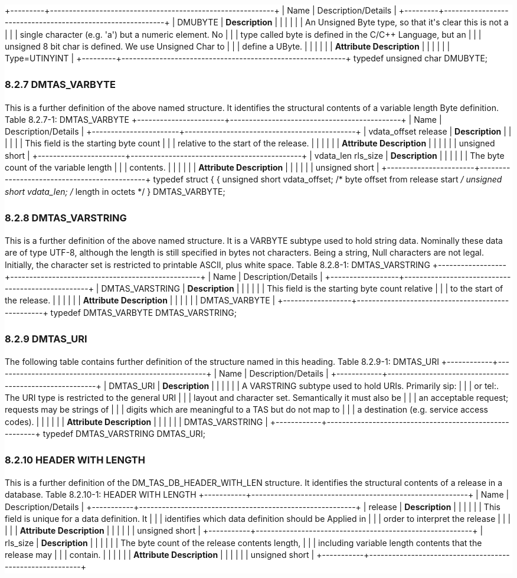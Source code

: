 +---------+-----------------------------------------------------------+ | Name | Description/Details | +---------+-----------------------------------------------------------+ | DMUBYTE | **Description** | | | | | | An Unsigned Byte type, so that it\'s clear this is not a | | | single character (e.g. \'a\') but a numeric element. No | | | type called byte is defined in the C/C++ Language, but an | | | unsigned 8 bit char is defined. We use Unsigned Char to | | | define a UByte. | | | | | | **Attribute Description** | | | | | | Type=UTINYINT | +---------+-----------------------------------------------------------+
typedef unsigned char DMUBYTE;
### 8.2.7 DMTAS_VARBYTE
This is a further definition of the above named structure. It identifies the
structural contents of a variable length Byte definition.
Table 8.2.7-1: DMTAS_VARBYTE
+-----------------------+---------------------------------------------+ | Name | Description/Details | +-----------------------+---------------------------------------------+ | vdata_offset release | **Description** | | | | | | This field is the starting byte count | | | relative to the start of the release. | | | | | | **Attribute Description** | | | | | | unsigned short | +-----------------------+---------------------------------------------+ | vdata_len rls_size | **Description** | | | | | | The byte count of the variable length | | | contents. | | | | | | **Attribute Description** | | | | | | unsigned short | +-----------------------+---------------------------------------------+
typedef struct { {
unsigned short vdata_offset; /* byte offset from release start */
unsigned short vdata_len; /* length in octets */
} DMTAS_VARBYTE;
### 8.2.8 DMTAS_VARSTRING
This is a further definition of the above named structure. It is a VARBYTE
subtype used to hold string data. Nominally these data are of type UTF-8,
although the length is still specified in bytes not characters. Being a
string, Null characters are not legal. Initially, the character set is
restricted to printable ASCII, plus white space.
Table 8.2.8-1: DMTAS_VARSTRING
+------------------+--------------------------------------------------+ | Name | Description/Details | +------------------+--------------------------------------------------+ | DMTAS_VARSTRING | **Description** | | | | | | This field is the starting byte count relative | | | to the start of the release. | | | | | | **Attribute Description** | | | | | | DMTAS_VARBYTE | +------------------+--------------------------------------------------+
typedef DMTAS_VARBYTE DMTAS_VARSTRING;
### 8.2.9 DMTAS_URI
The following table contains further definition of the structure named in this
heading.
Table 8.2.9-1: DMTAS_URI
+------------+--------------------------------------------------------+ | Name | Description/Details | +------------+--------------------------------------------------------+ | DMTAS_URI | **Description** | | | | | | A VARSTRING subtype used to hold URIs. Primarily sip: | | | or tel:. The URI type is restricted to the general URI | | | layout and character set. Semantically it must also be | | | an acceptable request; requests may be strings of | | | digits which are meaningful to a TAS but do not map to | | | a destination (e.g. service access codes). | | | | | | **Attribute Description** | | | | | | DMTAS_VARSTRING | +------------+--------------------------------------------------------+
typedef DMTAS_VARSTRING DMTAS_URI;
### 8.2.10 HEADER WITH LENGTH
This is a further definition of the DM_TAS_DB_HEADER_WITH_LEN structure. It
identifies the structural contents of a release in a database.
Table 8.2.10-1: HEADER WITH LENGTH
+-----------+---------------------------------------------------------+ | Name | Description/Details | +-----------+---------------------------------------------------------+ | release | **Description** | | | | | | This field is unique for a data definition. It | | | identifies which data definition should be Applied in | | | order to interpret the release | | | | | | **Attribute Description** | | | | | | unsigned short | +-----------+---------------------------------------------------------+ | rls_size | **Description** | | | | | | The byte count of the release contents length, | | | including variable length contents that the release may | | | contain. | | | | | | **Attribute Description** | | | | | | unsigned short | +-----------+---------------------------------------------------------+